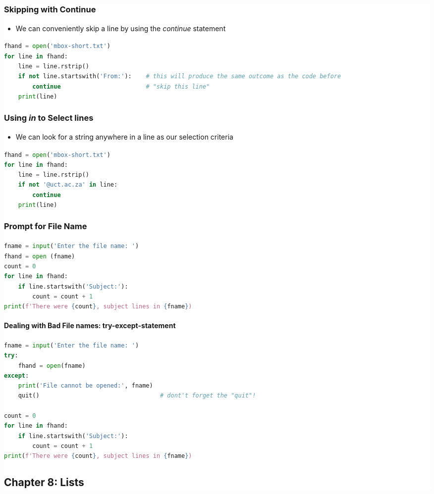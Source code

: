 ### Skipping with Continue
- We can conveniently skip a line by using the *continue* statement

```python
fhand = open('mbox-short.txt')
for line in fhand:
    line = line.rstrip()
    if not line.startswith('From:'):    # this will produce the same outcome as the code before
        continue                        # "skip this line"
    print(line)
```

### Using *in* to Select lines
- We can look for a string anywhere in a line as our selection criteria

```python
fhand = open('mbox-short.txt')
for line in fhand:
    line = line.rstrip()
    if not '@uct.ac.za' in line:
        continue
    print(line)
```

### Prompt for File Name

```python
fname = input('Enter the file name: ')
fhand = open (fname)
count = 0
for line in fhand:
    if line.startswith('Subject:'):
        count = count + 1
print(f'There were {count}, subject lines in {fname})
```

#### Dealing with Bad File names: try-except-statement
```python
fname = input('Enter the file name: ')
try:
    fhand = open(fname)
except:
    print('File cannot be opened:', fname)
    quit()                                  # dont't forget the "quit"!

count = 0
for line in fhand:
    if line.startswith('Subject:'):
        count = count + 1
print(f'There were {count}, subject lines in {fname})
```

## Chapter 8: Lists
